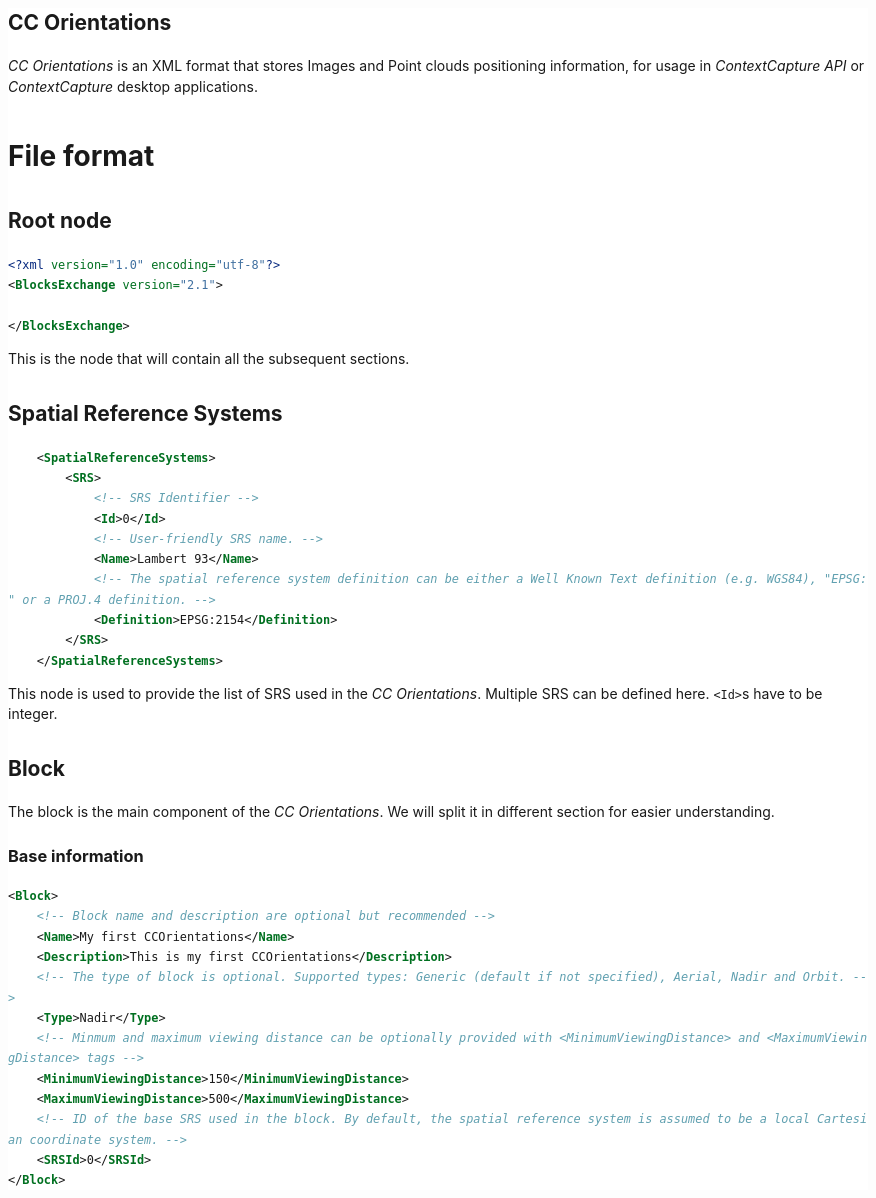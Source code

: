 ## CC Orientations

*CC Orientations* is an XML format that stores Images and Point clouds positioning information, for usage in *ContextCapture API* or *ContextCapture* desktop applications.

# File format

## Root node

```xml
<?xml version="1.0" encoding="utf-8"?>
<BlocksExchange version="2.1">

</BlocksExchange>
```

This is the node that will contain all the subsequent sections.

## Spatial Reference Systems

```xml
	<SpatialReferenceSystems>
		<SRS>
			<!-- SRS Identifier -->
			<Id>0</Id>
			<!-- User-friendly SRS name. -->
			<Name>Lambert 93</Name>
			<!-- The spatial reference system definition can be either a Well Known Text definition (e.g. WGS84), "EPSG: " or a PROJ.4 definition. -->
			<Definition>EPSG:2154</Definition>
		</SRS>
	</SpatialReferenceSystems>
```

This node is used to provide the list of SRS used in the *CC Orientations*. Multiple SRS can be defined here. `<Id>`s have to be integer.

## Block

The block is the main component of the *CC Orientations*. We will split it in different section for easier understanding.

### Base information

```xml
<Block>
    <!-- Block name and description are optional but recommended -->
    <Name>My first CCOrientations</Name>
    <Description>This is my first CCOrientations</Description>
    <!-- The type of block is optional. Supported types: Generic (default if not specified), Aerial, Nadir and Orbit. -->
    <Type>Nadir</Type>
    <!-- Minmum and maximum viewing distance can be optionally provided with <MinimumViewingDistance> and <MaximumViewingDistance> tags -->
    <MinimumViewingDistance>150</MinimumViewingDistance>
    <MaximumViewingDistance>500</MaximumViewingDistance>
    <!-- ID of the base SRS used in the block. By default, the spatial reference system is assumed to be a local Cartesian coordinate system. -->
    <SRSId>0</SRSId>
</Block>
```
